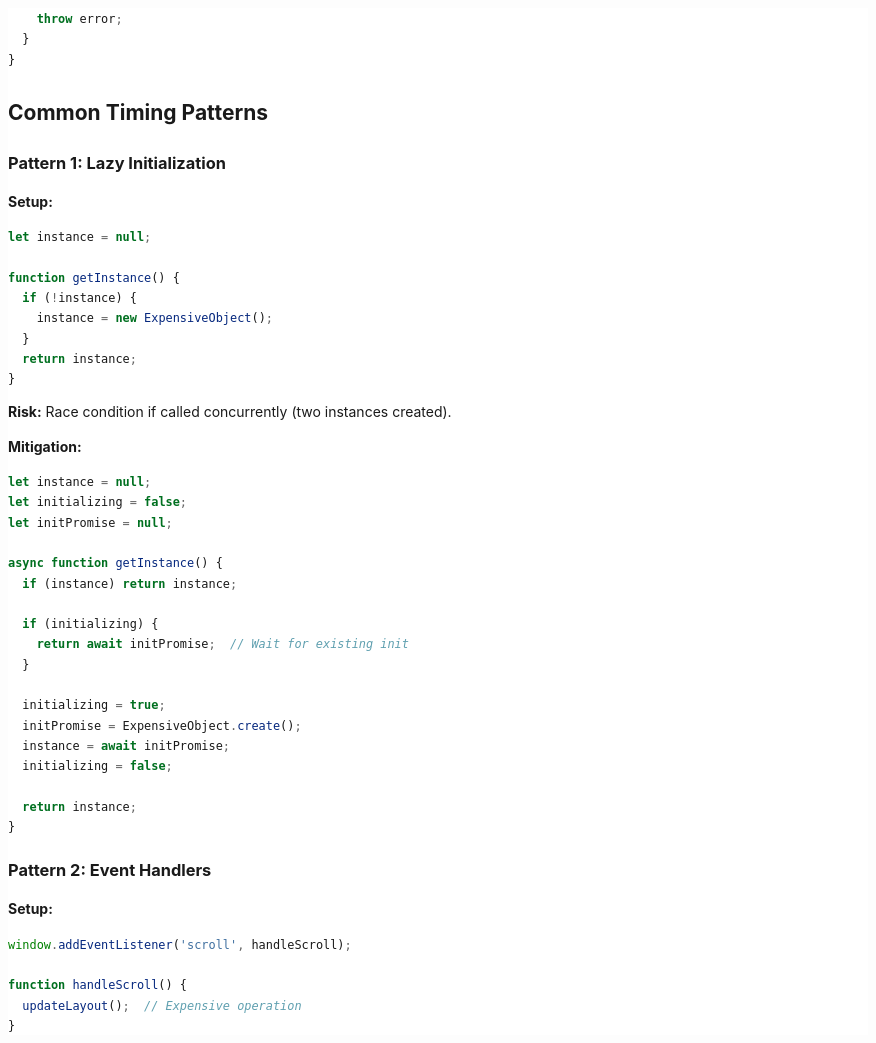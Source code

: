 ```javascript
    throw error;
  }
}
```

## Common Timing Patterns

### Pattern 1: Lazy Initialization

**Setup:**
```javascript
let instance = null;

function getInstance() {
  if (!instance) {
    instance = new ExpensiveObject();
  }
  return instance;
}
```

**Risk:** Race condition if called concurrently (two instances created).

**Mitigation:**
```javascript
let instance = null;
let initializing = false;
let initPromise = null;

async function getInstance() {
  if (instance) return instance;

  if (initializing) {
    return await initPromise;  // Wait for existing init
  }

  initializing = true;
  initPromise = ExpensiveObject.create();
  instance = await initPromise;
  initializing = false;

  return instance;
}
```

### Pattern 2: Event Handlers

**Setup:**
```javascript
window.addEventListener('scroll', handleScroll);

function handleScroll() {
  updateLayout();  // Expensive operation
}
```
